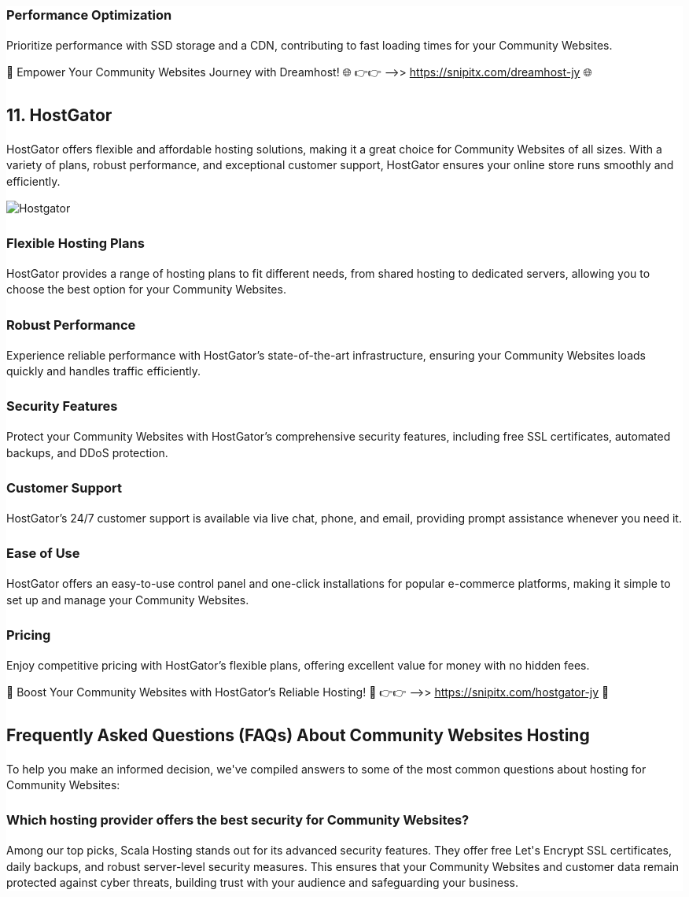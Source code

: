 ### Performance Optimization
Prioritize performance with SSD storage and a CDN, contributing to fast loading times for your Community Websites.

🚀 Empower Your Community Websites Journey with Dreamhost! 🌐
👉👉 -->> https://snipitx.com/dreamhost-jy 🌐

## 11. HostGator

HostGator offers flexible and affordable hosting solutions, making it a great choice for Community Websites of all sizes. With a variety of plans, robust performance, and exceptional customer support, HostGator ensures your online store runs smoothly and efficiently.

![Hostgator](https://i.imgur.com/SNC0dSu.jpeg "Hostgator Hosting")

### Flexible Hosting Plans
HostGator provides a range of hosting plans to fit different needs, from shared hosting to dedicated servers, allowing you to choose the best option for your Community Websites.

### Robust Performance
Experience reliable performance with HostGator’s state-of-the-art infrastructure, ensuring your Community Websites loads quickly and handles traffic efficiently.

### Security Features
Protect your Community Websites with HostGator’s comprehensive security features, including free SSL certificates, automated backups, and DDoS protection.

### Customer Support
HostGator’s 24/7 customer support is available via live chat, phone, and email, providing prompt assistance whenever you need it.

### Ease of Use
HostGator offers an easy-to-use control panel and one-click installations for popular e-commerce platforms, making it simple to set up and manage your Community Websites.

### Pricing
Enjoy competitive pricing with HostGator’s flexible plans, offering excellent value for money with no hidden fees.

🌟 Boost Your Community Websites with HostGator’s Reliable Hosting! 🚀
👉👉 -->> https://snipitx.com/hostgator-jy 🚀

## Frequently Asked Questions (FAQs) About Community Websites Hosting

To help you make an informed decision, we've compiled answers to some of the most common questions about hosting for Community Websites:

### Which hosting provider offers the best security for Community Websites? 
Among our top picks, Scala Hosting stands out for its advanced security features. They offer free Let's Encrypt SSL certificates, daily backups, and robust server-level security measures. This ensures that your Community Websites and customer data remain protected against cyber threats, building trust with your audience and safeguarding your business.

